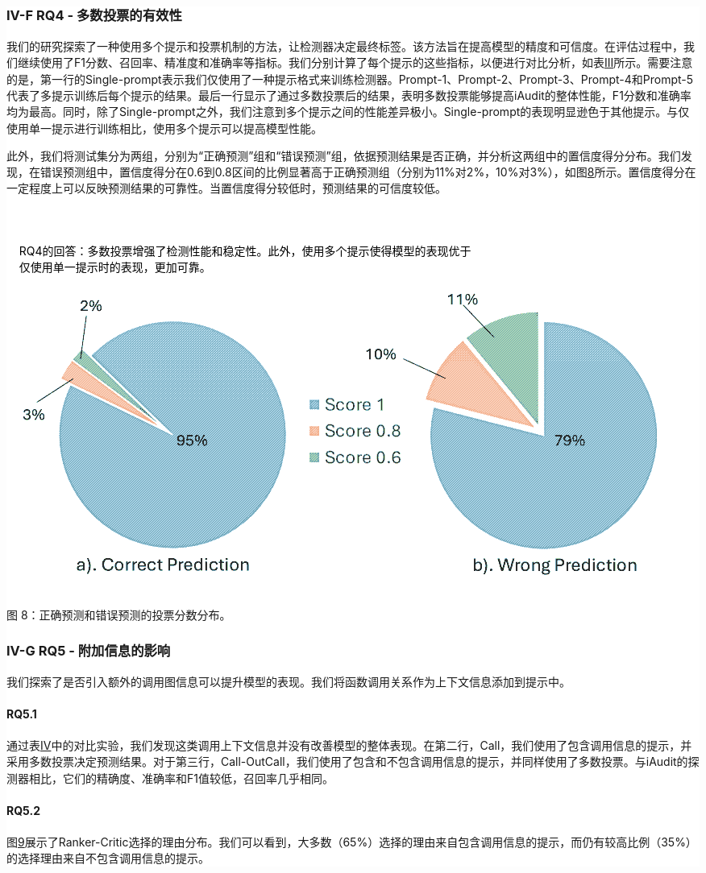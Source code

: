 ### IV-F RQ4 - 多数投票的有效性

我们的研究探索了一种使用多个提示和投票机制的方法，让检测器决定最终标签。该方法旨在提高模型的精度和可信度。在评估过程中，我们继续使用了F1分数、召回率、精准度和准确率等指标。我们分别计算了每个提示的这些指标，以便进行对比分析，如表[III](https://arxiv.org/html/2403.16073v3#S4.T3 "TABLE III ‣ IV-E RQ3 - Two-stage Approach vs. An Integration Model ‣ IV Evaluation ‣ Combining Fine-tuning and LLM-based Agents for Intuitive Smart Contract Auditing with Justifications")所示。需要注意的是，第一行的Single-prompt表示我们仅使用了一种提示格式来训练检测器。Prompt-1、Prompt-2、Prompt-3、Prompt-4和Prompt-5代表了多提示训练后每个提示的结果。最后一行显示了通过多数投票后的结果，表明多数投票能够提高iAudit的整体性能，F1分数和准确率均为最高。同时，除了Single-prompt之外，我们注意到多个提示之间的性能差异极小。Single-prompt的表现明显逊色于其他提示。与仅使用单一提示进行训练相比，使用多个提示可以提高模型性能。

此外，我们将测试集分为两组，分别为“正确预测”组和“错误预测”组，依据预测结果是否正确，并分析这两组中的置信度得分分布。我们发现，在错误预测组中，置信度得分在$0.6$到$0.8$区间的比例显著高于正确预测组（分别为11%对2%，10%对3%），如图[8](https://arxiv.org/html/2403.16073v3#S4.F8 "Figure 8 ‣ IV-F RQ4 - Effectiveness of Majority Voting ‣ IV Evaluation ‣ Combining Fine-tuning and LLM-based Agents for Intuitive Smart Contract Auditing with Justifications")所示。置信度得分在一定程度上可以反映预测结果的可靠性。当置信度得分较低时，预测结果的可信度较低。

<svg class="ltx_picture" height="74.67" id="S4.SS6.p3.pic1" overflow="visible" version="1.1" width="600"><g fill="#000000" stroke="#000000" stroke-width="0.4pt" transform="translate(0,74.67) matrix(1 0 0 -1 0 0) translate(0,2.77)"><g fill-opacity="1.0" transform="matrix(1.0 0.0 0.0 1.0 15.75 11.81)"><foreignobject color="#000000" height="45.51" overflow="visible" transform="matrix(1 0 0 -1 0 16.6)" width="568.5">RQ4的回答：多数投票增强了检测性能和稳定性。此外，使用多个提示使得模型的表现优于仅使用单一提示时的表现，更加可靠。</foreignobject></g></g></svg>![参考图注](img/fc68295e03daabb661b80c438930635a.png)

图 8：正确预测和错误预测的投票分数分布。

### IV-G RQ5 - 附加信息的影响

我们探索了是否引入额外的调用图信息可以提升模型的表现。我们将函数调用关系作为上下文信息添加到提示中。

#### RQ5.1

通过表[IV](https://arxiv.org/html/2403.16073v3#S4.T4 "表 IV ‣ RQ5.2 ‣ IV-G RQ5 - 附加信息的影响 ‣ IV 评估 ‣ 结合微调和基于LLM的智能合约审计代理与解释")中的对比实验，我们发现这类调用上下文信息并没有改善模型的整体表现。在第二行，Call，我们使用了包含调用信息的提示，并采用多数投票决定预测结果。对于第三行，Call-OutCall，我们使用了包含和不包含调用信息的提示，并同样使用了多数投票。与iAudit的探测器相比，它们的精确度、准确率和F1值较低，召回率几乎相同。

#### RQ5.2

图[9](https://arxiv.org/html/2403.16073v3#S4.F9 "图 9 ‣ RQ5.2 ‣ IV-G RQ5 - 附加信息的影响 ‣ IV 评估 ‣ 结合微调和基于LLM的智能合约审计代理与解释")展示了Ranker-Critic选择的理由分布。我们可以看到，大多数（65%）选择的理由来自包含调用信息的提示，而仍有较高比例（35%）的选择理由来自不包含调用信息的提示。
